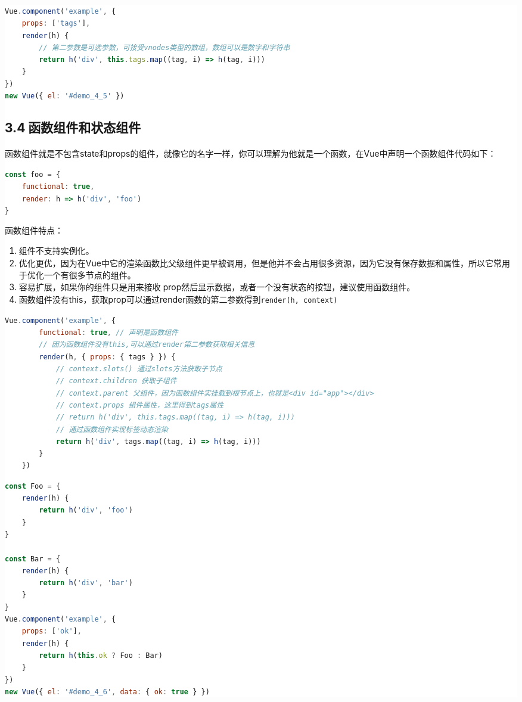 ```javascript
Vue.component('example', {
    props: ['tags'],
    render(h) {
		// 第二参数是可选参数，可接受vnodes类型的数组，数组可以是数字和字符串
        return h('div', this.tags.map((tag, i) => h(tag, i)))
    }
})
new Vue({ el: '#demo_4_5' })
```

## 3.4 函数组件和状态组件

函数组件就是不包含state和props的组件，就像它的名字一样，你可以理解为他就是一个函数，在Vue中声明一个函数组件代码如下：

```javascript
const foo = {
	functional: true,
    render: h => h('div', 'foo')
}
```

函数组件特点：

1. 组件不支持实例化。
2. 优化更优，因为在Vue中它的渲染函数比父级组件更早被调用，但是他并不会占用很多资源，因为它没有保存数据和属性，所以它常用于优化一个有很多节点的组件。
3. 容易扩展，如果你的组件只是用来接收 prop然后显示数据，或者一个没有状态的按钮，建议使用函数组件。
4. 函数组件没有this，获取prop可以通过render函数的第二参数得到`render(h, context)`

```javascript
Vue.component('example', {
        functional: true, // 声明是函数组件
        // 因为函数组件没有this,可以通过render第二参数获取相关信息
        render(h, { props: { tags } }) {
            // context.slots() 通过slots方法获取子节点
            // context.children 获取子组件
            // context.parent 父组件，因为函数组件实挂载到根节点上，也就是<div id="app"></div>
            // context.props 组件属性，这里得到tags属性
            // return h('div', this.tags.map((tag, i) => h(tag, i)))
            // 通过函数组件实现标签动态渲染
            return h('div', tags.map((tag, i) => h(tag, i)))
        }
    })
```

```javascript
const Foo = {
    render(h) {
        return h('div', 'foo')
    }
}

const Bar = {
    render(h) {
        return h('div', 'bar')
    }
}
Vue.component('example', {
    props: ['ok'],
    render(h) {
        return h(this.ok ? Foo : Bar)
    }
})
new Vue({ el: '#demo_4_6', data: { ok: true } })
```
